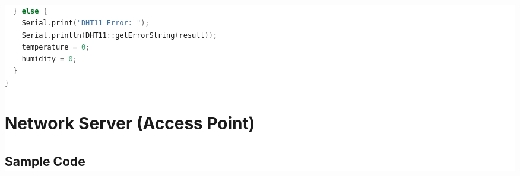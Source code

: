 ```c
  } else {
    Serial.print("DHT11 Error: ");
    Serial.println(DHT11::getErrorString(result));
    temperature = 0;
    humidity = 0;
  }
}
```


# Network Server (Access Point)

## Sample Code
